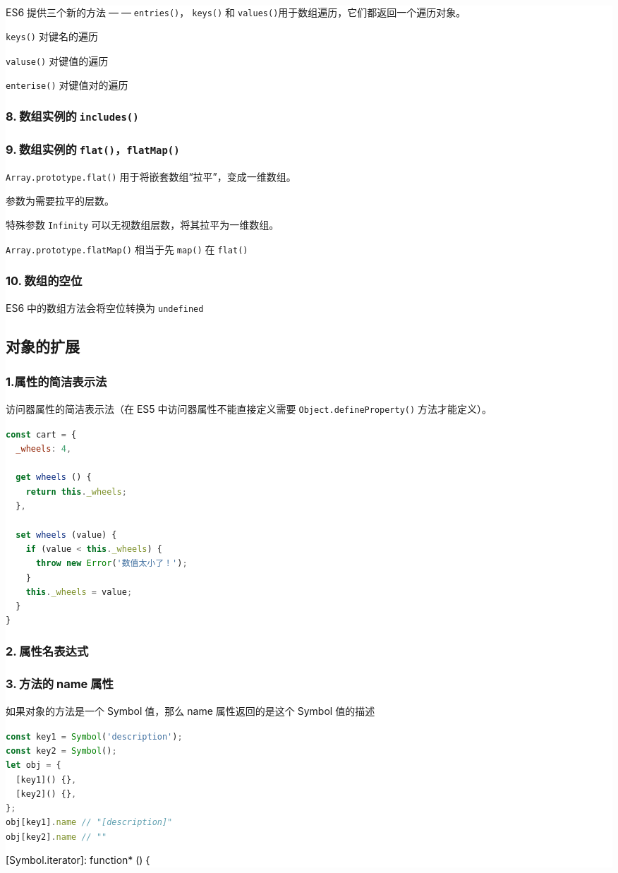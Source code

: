ES6 提供三个新的方法 — — `entries()`， `keys()` 和 `values()`用于数组遍历，它们都返回一个遍历对象。

`keys()` 对键名的遍历

`valuse()` 对键值的遍历

`enterise()` 对键值对的遍历

### 8. 数组实例的 `includes()`

### 9. 数组实例的 `flat()`，`flatMap()`

`Array.prototype.flat()` 用于将嵌套数组“拉平”，变成一维数组。

参数为需要拉平的层数。

特殊参数 `Infinity` 可以无视数组层数，将其拉平为一维数组。

`Array.prototype.flatMap()` 相当于先 `map()` 在 `flat()`

### 10. 数组的空位

ES6 中的数组方法会将空位转换为 `undefined`

## 对象的扩展

### 1.属性的简洁表示法

访问器属性的简洁表示法（在 ES5 中访问器属性不能直接定义需要 `Object.defineProperty()` 方法才能定义）。

```js
const cart = {
  _wheels: 4,

  get wheels () {
    return this._wheels;
  },

  set wheels (value) {
    if (value < this._wheels) {
      throw new Error('数值太小了！');
    }
    this._wheels = value;
  }
}
```

### 2. 属性名表达式

### 3. 方法的 name 属性

如果对象的方法是一个 Symbol 值，那么 name 属性返回的是这个 Symbol 值的描述

```js
const key1 = Symbol('description');
const key2 = Symbol();
let obj = {
  [key1]() {},
  [key2]() {},
};
obj[key1].name // "[description]"
obj[key2].name // ""
```


  [Symbol.iterator]: function* () {